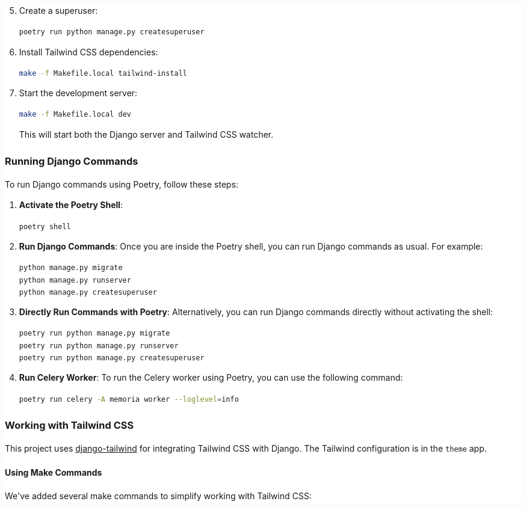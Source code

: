 5. Create a superuser:
   ```sh
   poetry run python manage.py createsuperuser
   ```

6. Install Tailwind CSS dependencies:
   ```sh
   make -f Makefile.local tailwind-install
   ```

7. Start the development server:
   ```sh
   make -f Makefile.local dev
   ```
   This will start both the Django server and Tailwind CSS watcher.

### Running Django Commands

To run Django commands using Poetry, follow these steps:

1. **Activate the Poetry Shell**:
    ```sh
    poetry shell
    ```

2. **Run Django Commands**:
    Once you are inside the Poetry shell, you can run Django commands as usual. For example:
    ```sh
    python manage.py migrate
    python manage.py runserver
    python manage.py createsuperuser
    ```

3. **Directly Run Commands with Poetry**:
    Alternatively, you can run Django commands directly without activating the shell:
    ```sh
    poetry run python manage.py migrate
    poetry run python manage.py runserver
    poetry run python manage.py createsuperuser
    ```

4. **Run Celery Worker**:
    To run the Celery worker using Poetry, you can use the following command:
    ```sh
    poetry run celery -A memoria worker --loglevel=info
    ```

### Working with Tailwind CSS

This project uses [django-tailwind](https://django-tailwind.readthedocs.io/) for integrating Tailwind CSS with Django. The Tailwind configuration is in the `theme` app.

#### Using Make Commands

We've added several make commands to simplify working with Tailwind CSS:
